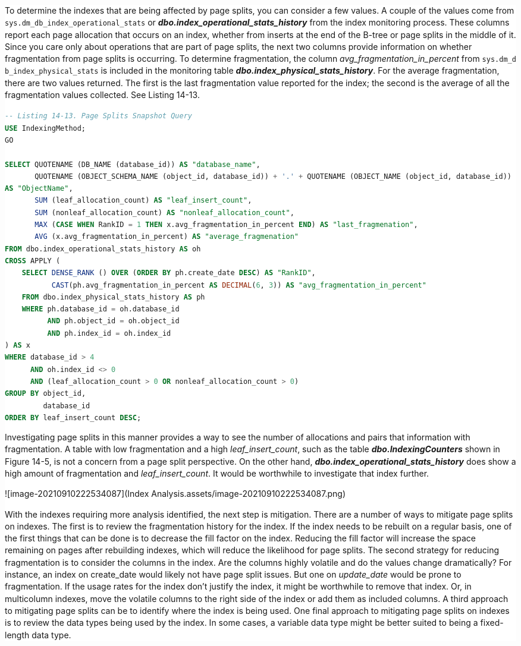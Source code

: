 To determine the indexes that are being affected by page splits, you can consider a few values. A couple of the values come from `sys.dm_db_index_operational_stats` or ***dbo.index_operational_stats_history*** from the index monitoring process. These columns report each page allocation that occurs on an index, whether from inserts at the end of the B-tree or page splits in the middle of it. Since you care only about operations that are part of page splits, the next two columns provide information on whether fragmentation from page splits is occurring. To determine fragmentation, the column *avg_fragmentation_in_percent* from `sys.dm_db_index_physical_stats` is included in the monitoring table ***dbo.index_physical_stats_history***. For the average fragmentation, there are two values returned. The first is the last fragmentation value reported for the index; the second is the average of all the fragmentation values collected. See Listing 14-13.

```sql
-- Listing 14-13. Page Splits Snapshot Query
USE IndexingMethod;
GO

SELECT QUOTENAME (DB_NAME (database_id)) AS "database_name",
       QUOTENAME (OBJECT_SCHEMA_NAME (object_id, database_id)) + '.' + QUOTENAME (OBJECT_NAME (object_id, database_id)) AS "ObjectName",
       SUM (leaf_allocation_count) AS "leaf_insert_count",
       SUM (nonleaf_allocation_count) AS "nonleaf_allocation_count",
       MAX (CASE WHEN RankID = 1 THEN x.avg_fragmentation_in_percent END) AS "last_fragmenation",
       AVG (x.avg_fragmentation_in_percent) AS "average_fragmenation"
FROM dbo.index_operational_stats_history AS oh
CROSS APPLY (
    SELECT DENSE_RANK () OVER (ORDER BY ph.create_date DESC) AS "RankID",
           CAST(ph.avg_fragmentation_in_percent AS DECIMAL(6, 3)) AS "avg_fragmentation_in_percent"
    FROM dbo.index_physical_stats_history AS ph
    WHERE ph.database_id = oh.database_id
          AND ph.object_id = oh.object_id
          AND ph.index_id = oh.index_id
) AS x
WHERE database_id > 4
      AND oh.index_id <> 0
      AND (leaf_allocation_count > 0 OR nonleaf_allocation_count > 0)
GROUP BY object_id,
         database_id
ORDER BY leaf_insert_count DESC;
```

Investigating page splits in this manner provides a way to see the number of allocations and pairs that information with fragmentation. A table with low fragmentation and a high *leaf_insert_count*, such as the table ***dbo.IndexingCounters*** shown in Figure 14-5, is not a concern from a page split perspective. On the other hand, ***dbo.index_operational_stats_history*** does show a high amount of fragmentation and *leaf_insert_count*. It would be worthwhile to investigate that index further.

![image-20210910222534087](Index Analysis.assets/image-20210910222534087.png)

With the indexes requiring more analysis identified, the next step is mitigation. There are a number of ways to mitigate page splits on indexes. The first is to review the fragmentation history for the index. If the index needs to be rebuilt on a regular basis, one of the first things that can be done is to decrease the fill factor on the index. Reducing the fill factor will increase the space remaining on pages after rebuilding indexes, which will reduce the likelihood for page splits. The second strategy for reducing fragmentation is to consider the columns in the index. Are the columns highly volatile and do the values change dramatically? For instance, an index on create_date would likely not have page split issues. But one on *update_date* would be prone to fragmentation. If the usage rates for the index don’t justify the index, it might be worthwhile to remove that index. Or, in multicolumn indexes, move the volatile columns to the right side of the index or add them as included columns. A third approach to mitigating page splits can be to identify where the index is being used. One final approach to mitigating page splits on indexes is to review the data types being used by the index. In some cases, a variable data type might be better suited to being a fixed-length data type.
